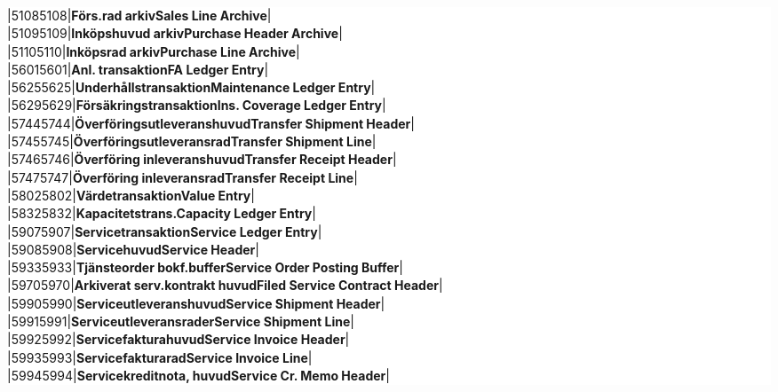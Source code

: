 |<span data-ttu-id="c49b1-304">5108</span><span class="sxs-lookup"><span data-stu-id="c49b1-304">5108</span></span>|<span data-ttu-id="c49b1-305">**Förs.rad arkiv**</span><span class="sxs-lookup"><span data-stu-id="c49b1-305">**Sales Line Archive**</span></span>|  
|<span data-ttu-id="c49b1-306">5109</span><span class="sxs-lookup"><span data-stu-id="c49b1-306">5109</span></span>|<span data-ttu-id="c49b1-307">**Inköpshuvud arkiv**</span><span class="sxs-lookup"><span data-stu-id="c49b1-307">**Purchase Header Archive**</span></span>|  
|<span data-ttu-id="c49b1-308">5110</span><span class="sxs-lookup"><span data-stu-id="c49b1-308">5110</span></span>|<span data-ttu-id="c49b1-309">**Inköpsrad arkiv**</span><span class="sxs-lookup"><span data-stu-id="c49b1-309">**Purchase Line Archive**</span></span>|  
|<span data-ttu-id="c49b1-310">5601</span><span class="sxs-lookup"><span data-stu-id="c49b1-310">5601</span></span>|<span data-ttu-id="c49b1-311">**Anl. transaktion**</span><span class="sxs-lookup"><span data-stu-id="c49b1-311">**FA Ledger Entry**</span></span>|  
|<span data-ttu-id="c49b1-312">5625</span><span class="sxs-lookup"><span data-stu-id="c49b1-312">5625</span></span>|<span data-ttu-id="c49b1-313">**Underhållstransaktion**</span><span class="sxs-lookup"><span data-stu-id="c49b1-313">**Maintenance Ledger Entry**</span></span>|  
|<span data-ttu-id="c49b1-314">5629</span><span class="sxs-lookup"><span data-stu-id="c49b1-314">5629</span></span>|<span data-ttu-id="c49b1-315">**Försäkringstransaktion**</span><span class="sxs-lookup"><span data-stu-id="c49b1-315">**Ins. Coverage Ledger Entry**</span></span>|  
|<span data-ttu-id="c49b1-316">5744</span><span class="sxs-lookup"><span data-stu-id="c49b1-316">5744</span></span>|<span data-ttu-id="c49b1-317">**Överföringsutleveranshuvud**</span><span class="sxs-lookup"><span data-stu-id="c49b1-317">**Transfer Shipment Header**</span></span>|  
|<span data-ttu-id="c49b1-318">5745</span><span class="sxs-lookup"><span data-stu-id="c49b1-318">5745</span></span>|<span data-ttu-id="c49b1-319">**Överföringsutleveransrad**</span><span class="sxs-lookup"><span data-stu-id="c49b1-319">**Transfer Shipment Line**</span></span>|  
|<span data-ttu-id="c49b1-320">5746</span><span class="sxs-lookup"><span data-stu-id="c49b1-320">5746</span></span>|<span data-ttu-id="c49b1-321">**Överföring inleveranshuvud**</span><span class="sxs-lookup"><span data-stu-id="c49b1-321">**Transfer Receipt Header**</span></span>|  
|<span data-ttu-id="c49b1-322">5747</span><span class="sxs-lookup"><span data-stu-id="c49b1-322">5747</span></span>|<span data-ttu-id="c49b1-323">**Överföring inleveransrad**</span><span class="sxs-lookup"><span data-stu-id="c49b1-323">**Transfer Receipt Line**</span></span>|  
|<span data-ttu-id="c49b1-324">5802</span><span class="sxs-lookup"><span data-stu-id="c49b1-324">5802</span></span>|<span data-ttu-id="c49b1-325">**Värdetransaktion**</span><span class="sxs-lookup"><span data-stu-id="c49b1-325">**Value Entry**</span></span>|  
|<span data-ttu-id="c49b1-326">5832</span><span class="sxs-lookup"><span data-stu-id="c49b1-326">5832</span></span>|<span data-ttu-id="c49b1-327">**Kapacitetstrans.**</span><span class="sxs-lookup"><span data-stu-id="c49b1-327">**Capacity Ledger Entry**</span></span>|  
|<span data-ttu-id="c49b1-328">5907</span><span class="sxs-lookup"><span data-stu-id="c49b1-328">5907</span></span>|<span data-ttu-id="c49b1-329">**Servicetransaktion**</span><span class="sxs-lookup"><span data-stu-id="c49b1-329">**Service Ledger Entry**</span></span>|  
|<span data-ttu-id="c49b1-330">5908</span><span class="sxs-lookup"><span data-stu-id="c49b1-330">5908</span></span>|<span data-ttu-id="c49b1-331">**Servicehuvud**</span><span class="sxs-lookup"><span data-stu-id="c49b1-331">**Service Header**</span></span>|  
|<span data-ttu-id="c49b1-332">5933</span><span class="sxs-lookup"><span data-stu-id="c49b1-332">5933</span></span>|<span data-ttu-id="c49b1-333">**Tjänsteorder bokf.buffer**</span><span class="sxs-lookup"><span data-stu-id="c49b1-333">**Service Order Posting Buffer**</span></span>|  
|<span data-ttu-id="c49b1-334">5970</span><span class="sxs-lookup"><span data-stu-id="c49b1-334">5970</span></span>|<span data-ttu-id="c49b1-335">**Arkiverat serv.kontrakt huvud**</span><span class="sxs-lookup"><span data-stu-id="c49b1-335">**Filed Service Contract Header**</span></span>|  
|<span data-ttu-id="c49b1-336">5990</span><span class="sxs-lookup"><span data-stu-id="c49b1-336">5990</span></span>|<span data-ttu-id="c49b1-337">**Serviceutleveranshuvud**</span><span class="sxs-lookup"><span data-stu-id="c49b1-337">**Service Shipment Header**</span></span>|  
|<span data-ttu-id="c49b1-338">5991</span><span class="sxs-lookup"><span data-stu-id="c49b1-338">5991</span></span>|<span data-ttu-id="c49b1-339">**Serviceutleveransrader**</span><span class="sxs-lookup"><span data-stu-id="c49b1-339">**Service Shipment Line**</span></span>|  
|<span data-ttu-id="c49b1-340">5992</span><span class="sxs-lookup"><span data-stu-id="c49b1-340">5992</span></span>|<span data-ttu-id="c49b1-341">**Servicefakturahuvud**</span><span class="sxs-lookup"><span data-stu-id="c49b1-341">**Service Invoice Header**</span></span>|  
|<span data-ttu-id="c49b1-342">5993</span><span class="sxs-lookup"><span data-stu-id="c49b1-342">5993</span></span>|<span data-ttu-id="c49b1-343">**Servicefakturarad**</span><span class="sxs-lookup"><span data-stu-id="c49b1-343">**Service Invoice Line**</span></span>|  
|<span data-ttu-id="c49b1-344">5994</span><span class="sxs-lookup"><span data-stu-id="c49b1-344">5994</span></span>|<span data-ttu-id="c49b1-345">**Servicekreditnota, huvud**</span><span class="sxs-lookup"><span data-stu-id="c49b1-345">**Service Cr. Memo Header**</span></span>|  